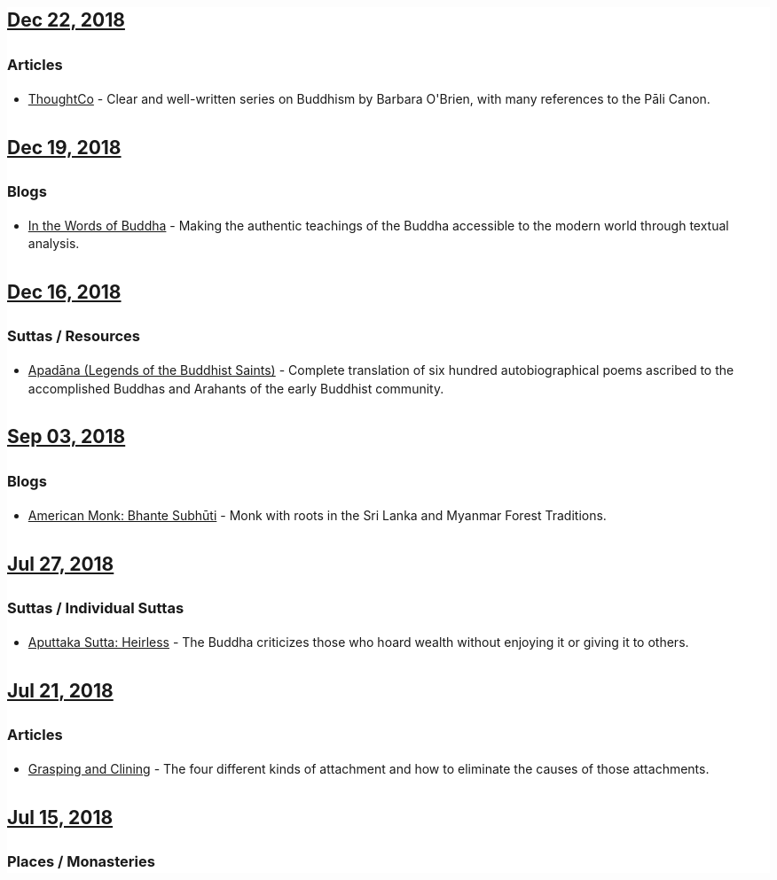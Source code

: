 ## [Dec 22, 2018](/content/2018/12/22/README.md)

### Articles

*   [ThoughtCo](https://www.thoughtco.com/buddhism-4133165) - Clear and well-written series on Buddhism by Barbara O'Brien, with many references to the Pāli Canon.

## [Dec 19, 2018](/content/2018/12/19/README.md)

### Blogs

*   [In the Words of Buddha](https://inthewordsofbuddha.wordpress.com/) - Making the authentic teachings of the Buddha accessible to the modern world through textual analysis.

## [Dec 16, 2018](/content/2018/12/16/README.md)

### Suttas / Resources

*   [Apadāna (Legends of the Buddhist Saints)](http://apadanatranslation.org/) - Complete translation of six hundred autobiographical poems ascribed to the accomplished Buddhas and Arahants of the early Buddhist community.

## [Sep 03, 2018](/content/2018/09/03/README.md)

### Blogs

*   [American Monk: Bhante Subhūti](http://americanmonk.org/) - Monk with roots in the Sri Lanka and Myanmar Forest Traditions.

## [Jul 27, 2018](/content/2018/07/27/README.md)

### Suttas / Individual Suttas

*   [Aputtaka Sutta: Heirless](https://www.accesstoinsight.org/tipitaka/sn/sn03/sn03.019.than.html) - The Buddha criticizes those who hoard wealth without enjoying it or giving it to others.

## [Jul 21, 2018](/content/2018/07/21/README.md)

### Articles

*   [Grasping and Clining](http://www.buddhanet.net/budasa7.htm) - The four different kinds of attachment and how to eliminate the causes of those attachments.

## [Jul 15, 2018](/content/2018/07/15/README.md)

### Places / Monasteries
